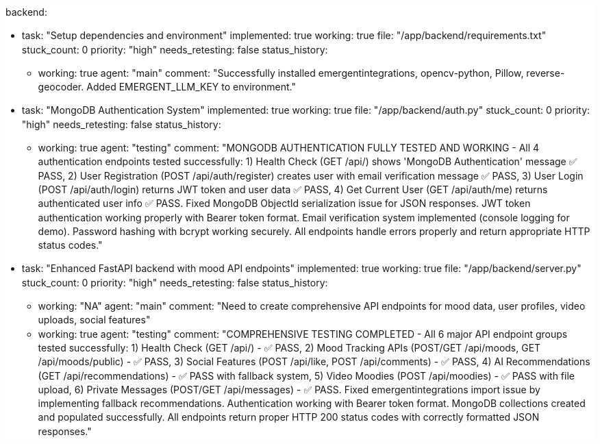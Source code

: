 backend:
  - task: "Setup dependencies and environment"
    implemented: true
    working: true
    file: "/app/backend/requirements.txt"
    stuck_count: 0
    priority: "high"
    needs_retesting: false
    status_history:
      - working: true
        agent: "main"
        comment: "Successfully installed emergentintegrations, opencv-python, Pillow, reverse-geocoder. Added EMERGENT_LLM_KEY to environment."

  - task: "MongoDB Authentication System"
    implemented: true
    working: true
    file: "/app/backend/auth.py"
    stuck_count: 0
    priority: "high"
    needs_retesting: false
    status_history:
      - working: true
        agent: "testing"
        comment: "MONGODB AUTHENTICATION FULLY TESTED AND WORKING - All 4 authentication endpoints tested successfully: 1) Health Check (GET /api/) shows 'MongoDB Authentication' message ✅ PASS, 2) User Registration (POST /api/auth/register) creates user with email verification message ✅ PASS, 3) User Login (POST /api/auth/login) returns JWT token and user data ✅ PASS, 4) Get Current User (GET /api/auth/me) returns authenticated user info ✅ PASS. Fixed MongoDB ObjectId serialization issue for JSON responses. JWT token authentication working properly with Bearer token format. Email verification system implemented (console logging for demo). Password hashing with bcrypt working securely. All endpoints handle errors properly and return appropriate HTTP status codes."

  - task: "Enhanced FastAPI backend with mood API endpoints"
    implemented: true
    working: true
    file: "/app/backend/server.py"
    stuck_count: 0
    priority: "high"
    needs_retesting: false
    status_history:
      - working: "NA"
        agent: "main"
        comment: "Need to create comprehensive API endpoints for mood data, user profiles, video uploads, social features"
      - working: true
        agent: "testing"
        comment: "COMPREHENSIVE TESTING COMPLETED - All 6 major API endpoint groups tested successfully: 1) Health Check (GET /api/) - ✅ PASS, 2) Mood Tracking APIs (POST/GET /api/moods, GET /api/moods/public) - ✅ PASS, 3) Social Features (POST /api/like, POST /api/comments) - ✅ PASS, 4) AI Recommendations (GET /api/recommendations) - ✅ PASS with fallback system, 5) Video Moodies (POST /api/moodies) - ✅ PASS with file upload, 6) Private Messages (POST/GET /api/messages) - ✅ PASS. Fixed emergentintegrations import issue by implementing fallback recommendations. Authentication working with Bearer token format. MongoDB collections created and populated successfully. All endpoints return proper HTTP 200 status codes with correctly formatted JSON responses."
